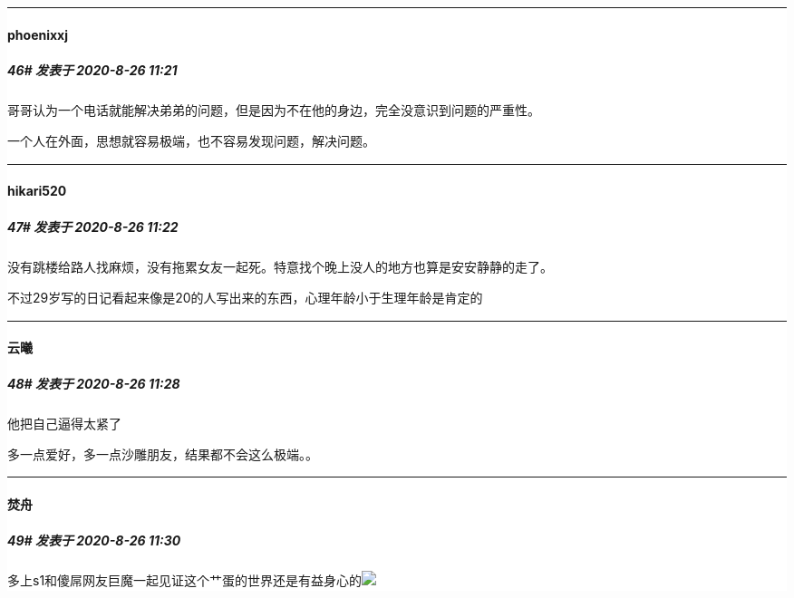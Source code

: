 





-----

####  phoenixxj  
##### 46#       发表于 2020-8-26 11:21




哥哥认为一个电话就能解决弟弟的问题，但是因为不在他的身边，完全没意识到问题的严重性。

一个人在外面，思想就容易极端，也不容易发现问题，解决问题。







-----

####  hikari520  
##### 47#       发表于 2020-8-26 11:22




没有跳楼给路人找麻烦，没有拖累女友一起死。特意找个晚上没人的地方也算是安安静静的走了。


不过29岁写的日记看起来像是20的人写出来的东西，心理年龄小于生理年龄是肯定的







-----

####  云曦  
##### 48#       发表于 2020-8-26 11:28




他把自己逼得太紧了

多一点爱好，多一点沙雕朋友，结果都不会这么极端。。







-----

####  焚舟  
##### 49#       发表于 2020-8-26 11:30




多上s1和傻屌网友巨魔一起见证这个艹蛋的世界还是有益身心的<img src="https://static.saraba1st.com/image/smiley/face2017/003.png" referrerpolicy="no-referrer">
